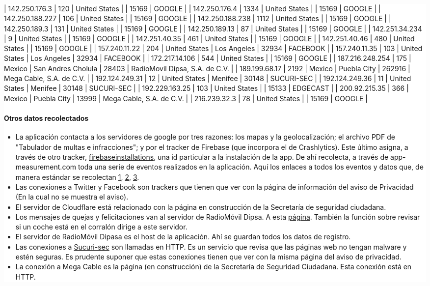 | 142.250.176.3   |                120 | United States |                    |     15169 | GOOGLE                         |
| 142.250.176.4   |               1334 | United States |                    |     15169 | GOOGLE                         |
| 142.250.188.227 |                106 | United States |                    |     15169 | GOOGLE                         |
| 142.250.188.238 |               1112 | United States |                    |     15169 | GOOGLE                         |
| 142.250.189.3   |                131 | United States |                    |     15169 | GOOGLE                         |
| 142.250.189.13  |                 87 | United States |                    |     15169 | GOOGLE                         |
| 142.251.34.234  |                  9 | United States |                    |     15169 | GOOGLE                         |
| 142.251.40.35   |                461 | United States |                    |     15169 | GOOGLE                         |
| 142.251.40.46   |                480 | United States |                    |     15169 | GOOGLE                         |
| 157.240.11.22   |                204 | United States | Los Angeles        |     32934 | FACEBOOK                       |
| 157.240.11.35   |                103 | United States | Los Angeles        |     32934 | FACEBOOK                       |
| 172.217.14.106  |                544 | United States |                    |     15169 | GOOGLE                         |
| 187.216.248.254 |                175 | Mexico        | San Andres Cholula |     28403 | RadioMovil Dipsa, S.A. de C.V. |
| 189.199.68.17   |               2192 | Mexico        | Puebla City        |    262916 | Mega Cable, S.A. de C.V.       |
| 192.124.249.31  |                 12 | United States | Menifee            |     30148 | SUCURI-SEC                     |
| 192.124.249.36  |                 11 | United States | Menifee            |     30148 | SUCURI-SEC                     |
| 192.229.163.25  |                103 | United States |                    |     15133 | EDGECAST                       |
| 200.92.215.35   |                366 | Mexico        | Puebla City        |     13999 | Mega Cable, S.A. de C.V.       |
| 216.239.32.3    |                 78 | United States |                    |     15169 | GOOGLE                         |

#### Otros datos recolectados
- La aplicación contacta a los servidores de google por tres razones: los mapas y la geolocalización; el archivo PDF de "Tabulador de multas e infracciones"; y por el tracker de Firebase (que incorpora el de Crashlytics). Este último asigna, a través de otro tracker, [firebaseinstallations](https://firebase.google.com/docs/reference/android/com/google/firebase/installations/FirebaseInstallations), una id particular a la instalación de la app. De ahí recolecta, a través de app-measurement.com toda una serie de eventos realizados en la aplicación. Aquí los enlaces a todos los eventos y datos que, de manera estándar se recolectan [1](https://support.google.com/firebase/answer/9234069?hl=en&ref_topic=6317484&visit_id=637859685880636053-1936242821&rd=1), [2](https://support.google.com/firebase/answer/9268042?hl=en&ref_topic=6317484&visit_id=637859685880636053-1936242821&rd=1), [3](https://support.google.com/firebase/answer/7029846?hl=en&ref_topic=7029512).
- Las conexiones a Twitter y Facebook son trackers que tienen que ver con la página de información del aviso de Privacidad (En la cual no se muestra el aviso).
- El servidor de Cloudflare está relacionado con la página en construcción de la Secretaría de seguridad ciudadana.
- Los mensajes de quejas y felicitaciones van al servidor de RadioMóvil Dipsa. A esta [página](https://deridev.com/auth/login). También la función sobre revisar si un coche está en el corralón dirige a este servidor.
- El servidor de RadioMóvil Dipasa es el host de la aplicación. Ahí se guardan todos los datos de registro.
- Las conexiones a [Sucuri-sec](https://sucuri.net/) son llamadas en HTTP. Es un servicio que revisa que las páginas web no tengan malware y estén seguras. Es prudente suponer que estas conexiones tienen que ver con la misma página del aviso de privacidad.
- La conexión a Mega Cable es la página (en construcción) de la Secretaría de Seguridad Ciudadana. Esta conexión está en HTTP.
